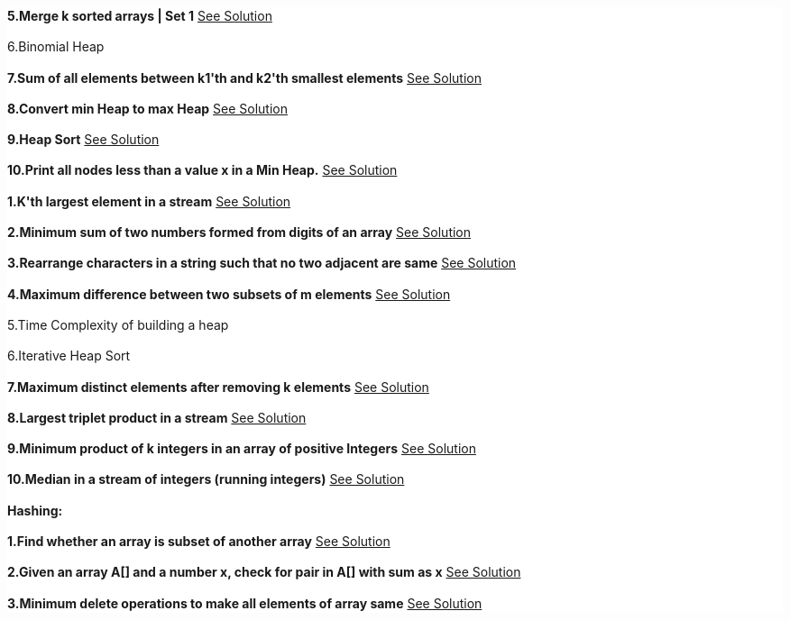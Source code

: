 **5.Merge k sorted arrays | Set 1** [See Solution](https://gist.github.com/arun-sudharsan/a171c522927bb1ff44d6d8eae1f59860)  

6.Binomial Heap

**7.Sum of all elements between k1&#39;th and k2&#39;th smallest elements** [See Solution](https://gist.github.com/arun-sudharsan/f5fbcc35e6e5655b517094957c7b213d)  

**8.Convert min Heap to max Heap** [See Solution](https://gist.github.com/arun-sudharsan/06faf5fc49fe0d1d8d3aa490ca22a4aa)  

**9.Heap Sort** [See Solution](https://gist.github.com/arun-sudharsan/cbacb1fe02a093ab627481da5ceaadfe)  

**10.Print all nodes less than a value x in a Min Heap.** [See Solution](https://gist.github.com/arun-sudharsan/c8cbf2573f85e8a4dbf4b62d76c2fe09)  

**1.K&#39;th largest element in a stream** [See Solution](https://gist.github.com/arun-sudharsan/6159317371da7fb4b69c0861832c4518)  

**2.Minimum sum of two numbers formed from digits of an array** [See Solution](https://gist.github.com/arun-sudharsan/e539723b76401230e51d44889007d609)  

**3.Rearrange characters in a string such that no two adjacent are same** [See Solution](https://gist.github.com/arun-sudharsan/11420c6ec9d1568f38e30f40f9526172)  

**4.Maximum difference between two subsets of m elements** [See Solution](https://gist.github.com/arun-sudharsan/ef5cbd0a044152cad22375487a0fbcbc)  

5.Time Complexity of building a heap

6.Iterative Heap Sort

**7.Maximum distinct elements after removing k elements** [See Solution](https://gist.github.com/arun-sudharsan/0ae917da61d9e9a3f7f3d4e33aa5651b)  

**8.Largest triplet product in a stream** [See Solution](https://gist.github.com/arun-sudharsan/5663fb247d50a2049a54f05f0f8807f7)  

**9.Minimum product of k integers in an array of positive Integers** [See Solution](https://gist.github.com/arun-sudharsan/08927533525c9ef999e99d50ecc56068)  

**10.Median in a stream of integers (running integers)** [See Solution](https://gist.github.com/arun-sudharsan/c28b575a9b35c02a2441d71716d1d77f)  









**Hashing:**

**1.Find whether an array is subset of another array** [See Solution](https://gist.github.com/arun-sudharsan/6e4d0a40d2d3820957514c97c7bf5096)  

**2.Given an array A[] and a number x, check for pair in A[] with sum as x** [See Solution](https://gist.github.com/arun-sudharsan/bd47286717a8dc0f32e295f5ac365eea)  

**3.Minimum delete operations to make all elements of array same** [See Solution](https://gist.github.com/arun-sudharsan/6118233d4718bb6101e1d3a35972e5d6)  
